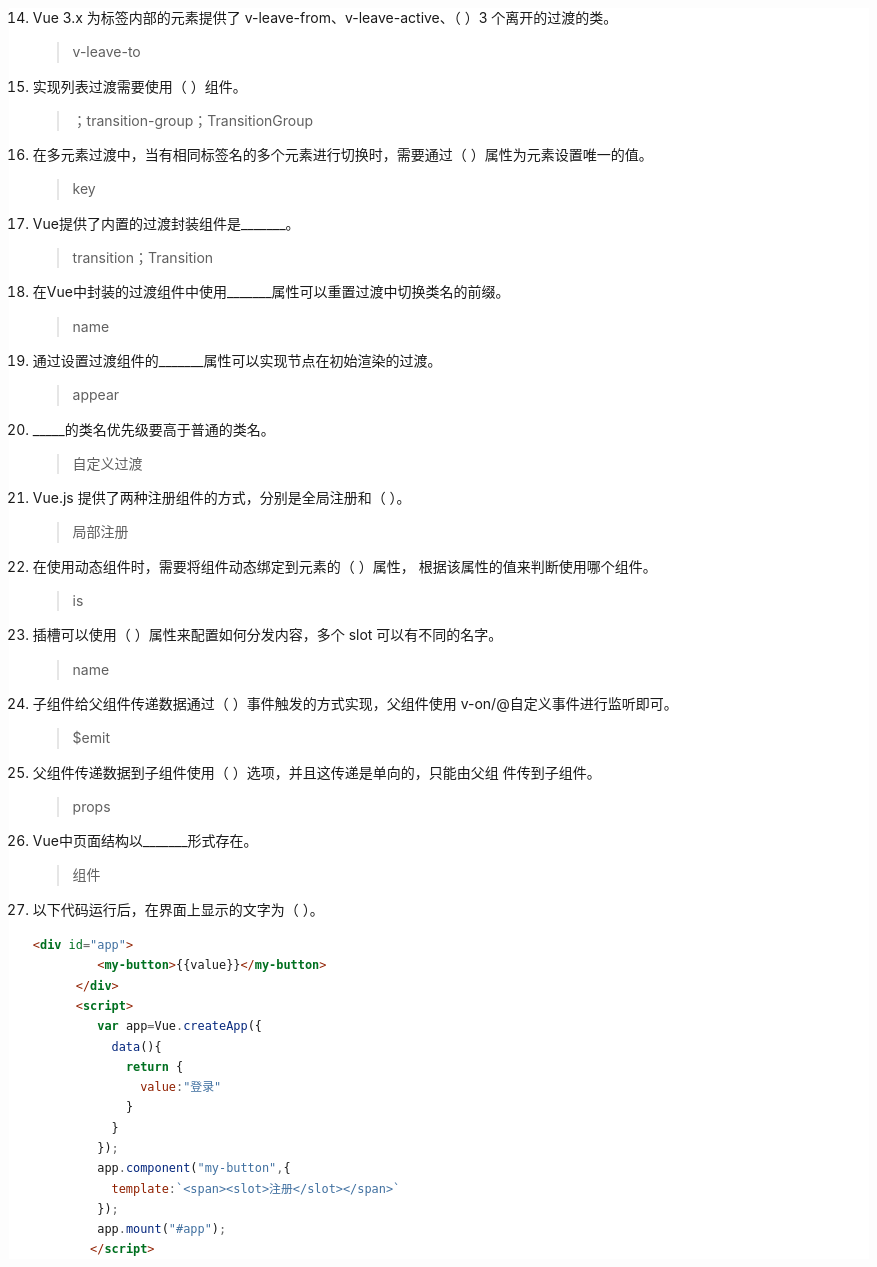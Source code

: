 14. Vue 3.x 为标签内部的元素提供了 v-leave-from、v-leave-active、（ ）3 个离开的过渡的类。 

    > v-leave-to

15. 实现列表过渡需要使用（ ）组件。 

    > <transition-group>；transition-group；TransitionGroup

16. 在多元素过渡中，当有相同标签名的多个元素进行切换时，需要通过（ ）属性为元素设置唯一的值。

    > key

17. Vue提供了内置的过渡封装组件是_______。

    > transition；Transition

18. 在Vue中封装的过渡组件中使用_______属性可以重置过渡中切换类名的前缀。 

    > name

19. 通过设置过渡组件的_______属性可以实现节点在初始渲染的过渡。

    > appear

20. _____的类名优先级要高于普通的类名。 

    > 自定义过渡

21. Vue.js 提供了两种注册组件的方式，分别是全局注册和（ ）。 

    > 局部注册

22. 在使用动态组件时，需要将组件动态绑定到元素的（ ）属性， 根据该属性的值来判断使用哪个组件。

    > is

23. 插槽可以使用（ ）属性来配置如何分发内容，多个 slot 可以有不同的名字。 

    > name

24. 子组件给父组件传递数据通过（ ）事件触发的方式实现，父组件使用 v-on/@自定义事件进行监听即可。 

    > $emit

25. 父组件传递数据到子组件使用（ ）选项，并且这传递是单向的，只能由父组 件传到子组件。 

    > props

26. Vue中页面结构以_______形式存在。

    > 组件

27. 以下代码运行后，在界面上显示的文字为（ ）。

    ```html
    <div id="app">
             <my-button>{{value}}</my-button>
          </div>
          <script>
             var app=Vue.createApp({
               data(){
                 return {
                   value:"登录"
                 }
               }
             });
             app.component("my-button",{
               template:`<span><slot>注册</slot></span>`
             });
             app.mount("#app");
            </script>
    ```
